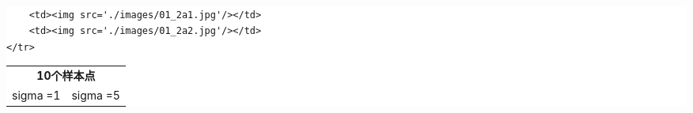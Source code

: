 		<td><img src='./images/01_2a1.jpg'/></td>
		<td><img src='./images/01_2a2.jpg'/></td>
	</tr>
</table>
<table>
	<tr>
		<td align='center'colspan=2><b>10个样本点</b></td>
	</tr>
	<tr>
		<td align='center'>sigma =1</td>
		<td align='center'>sigma =5</td>
	</tr>
	<tr>